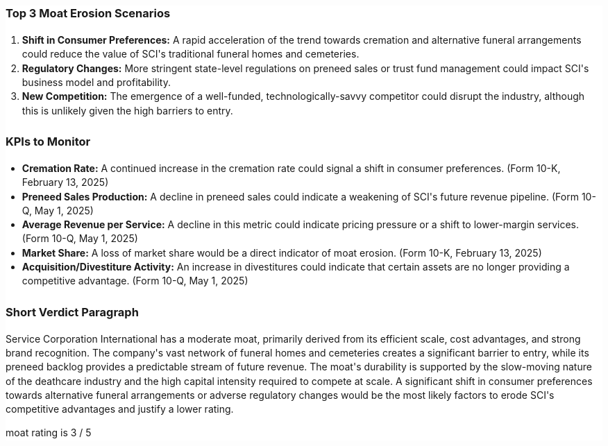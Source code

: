 ### Top 3 Moat Erosion Scenarios
1.  **Shift in Consumer Preferences:** A rapid acceleration of the trend towards cremation and alternative funeral arrangements could reduce the value of SCI's traditional funeral homes and cemeteries.
2.  **Regulatory Changes:** More stringent state-level regulations on preneed sales or trust fund management could impact SCI's business model and profitability.
3.  **New Competition:** The emergence of a well-funded, technologically-savvy competitor could disrupt the industry, although this is unlikely given the high barriers to entry.

### KPIs to Monitor
*   **Cremation Rate:** A continued increase in the cremation rate could signal a shift in consumer preferences. (Form 10-K, February 13, 2025)
*   **Preneed Sales Production:** A decline in preneed sales could indicate a weakening of SCI's future revenue pipeline. (Form 10-Q, May 1, 2025)
*   **Average Revenue per Service:** A decline in this metric could indicate pricing pressure or a shift to lower-margin services. (Form 10-Q, May 1, 2025)
*   **Market Share:** A loss of market share would be a direct indicator of moat erosion. (Form 10-K, February 13, 2025)
*   **Acquisition/Divestiture Activity:** An increase in divestitures could indicate that certain assets are no longer providing a competitive advantage. (Form 10-Q, May 1, 2025)

### Short Verdict Paragraph
Service Corporation International has a moderate moat, primarily derived from its efficient scale, cost advantages, and strong brand recognition. The company's vast network of funeral homes and cemeteries creates a significant barrier to entry, while its preneed backlog provides a predictable stream of future revenue. The moat's durability is supported by the slow-moving nature of the deathcare industry and the high capital intensity required to compete at scale. A significant shift in consumer preferences towards alternative funeral arrangements or adverse regulatory changes would be the most likely factors to erode SCI's competitive advantages and justify a lower rating.

moat rating is 3 / 5